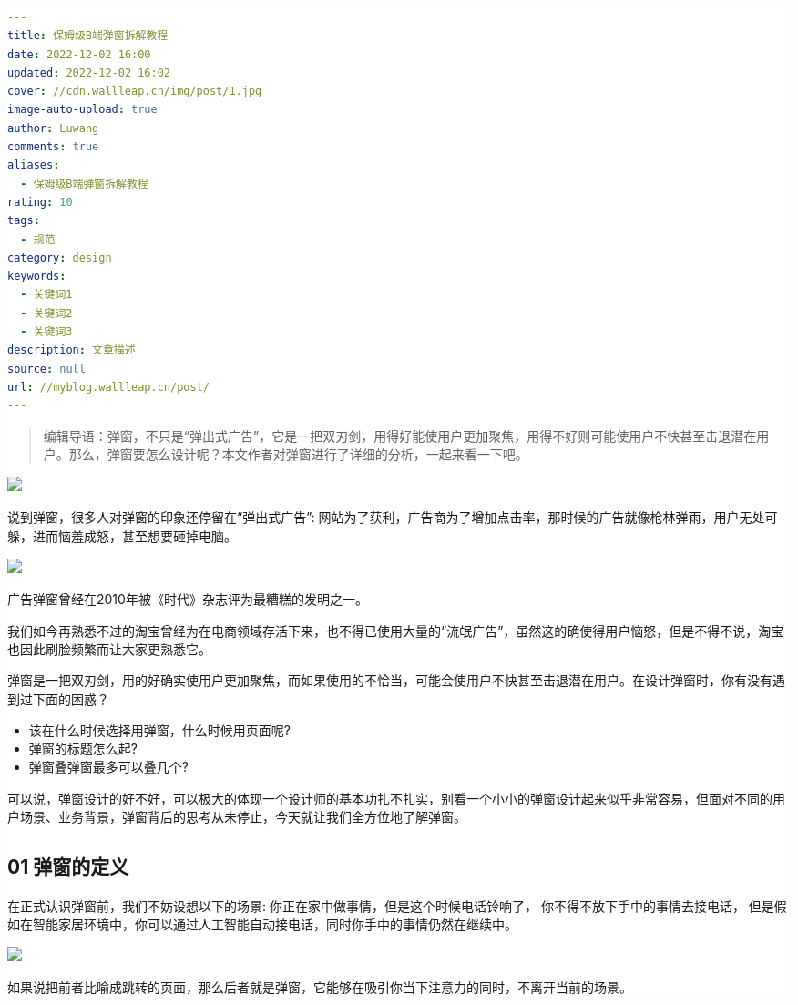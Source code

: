```yaml
---
title: 保姆级B端弹窗拆解教程
date: 2022-12-02 16:00
updated: 2022-12-02 16:02
cover: //cdn.wallleap.cn/img/post/1.jpg
image-auto-upload: true
author: Luwang
comments: true
aliases:
  - 保姆级B端弹窗拆解教程
rating: 10
tags:
  - 规范
category: design
keywords:
  - 关键词1
  - 关键词2
  - 关键词3
description: 文章描述
source: null
url: //myblog.wallleap.cn/post/
---
```


> 编辑导语：弹窗，不只是“弹出式广告”，它是一把双刃剑，用得好能使用户更加聚焦，用得不好则可能使用户不快甚至击退潜在用户。那么，弹窗要怎么设计呢？本文作者对弹窗进行了详细的分析，一起来看一下吧。

![](https://cdn.wallleap.cn/img/pic/illustrtion/202212021601047.jpeg)

说到弹窗，很多人对弹窗的印象还停留在“弹出式广告”: 网站为了获利，广告商为了增加点击率，那时候的广告就像枪林弹雨，用户无处可躲，进而恼羞成怒，甚至想要砸掉电脑。

![](https://cdn.wallleap.cn/img/pic/illustrtion/202212021601048.jpeg)

广告弹窗曾经在2010年被《时代》杂志评为最糟糕的发明之一。

我们如今再熟悉不过的淘宝曾经为在电商领域存活下来，也不得已使用大量的“流氓广告”，虽然这的确使得用户恼怒，但是不得不说，淘宝也因此刷脸频繁而让大家更熟悉它。

弹窗是一把双刃剑，用的好确实使用户更加聚焦，而如果使用的不恰当，可能会使用户不快甚至击退潜在用户。在设计弹窗时，你有没有遇到过下面的困惑？

- 该在什么时候选择用弹窗，什么时候用页面呢?
- 弹窗的标题怎么起?
- 弹窗叠弹窗最多可以叠几个?

可以说，弹窗设计的好不好，可以极大的体现一个设计师的基本功扎不扎实，别看一个小小的弹窗设计起来似乎非常容易，但面对不同的用户场景、业务背景，弹窗背后的思考从未停止，今天就让我们全方位地了解弹窗。

## 01 弹窗的定义

在正式认识弹窗前，我们不妨设想以下的场景: 你正在家中做事情，但是这个时候电话铃响了， 你不得不放下手中的事情去接电话， 但是假如在智能家居环境中，你可以通过人工智能自动接电话，同时你手中的事情仍然在继续中。

![](https://cdn.wallleap.cn/img/pic/illustrtion/202212021601049.jpeg)

如果说把前者比喻成跳转的页面，那么后者就是弹窗，它能够在吸引你当下注意力的同时，不离开当前的场景。

